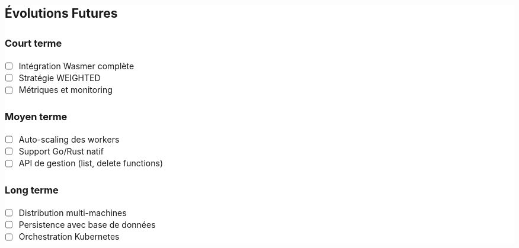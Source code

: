 
## Évolutions Futures

### Court terme
- [ ] Intégration Wasmer complète
- [ ] Stratégie WEIGHTED
- [ ] Métriques et monitoring

### Moyen terme
- [ ] Auto-scaling des workers
- [ ] Support Go/Rust natif
- [ ] API de gestion (list, delete functions)

### Long terme
- [ ] Distribution multi-machines
- [ ] Persistence avec base de données
- [ ] Orchestration Kubernetes
